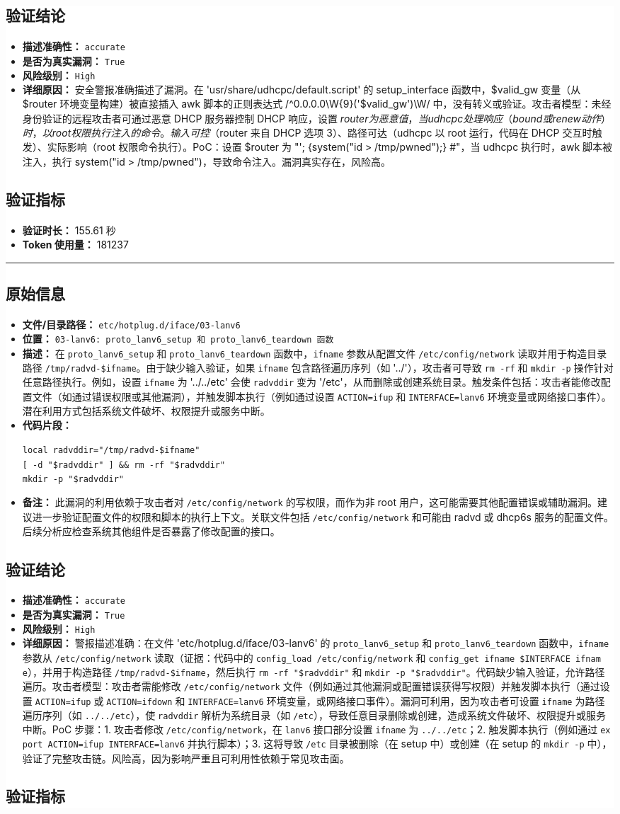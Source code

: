 ## 验证结论

- **描述准确性：** `accurate`
- **是否为真实漏洞：** `True`
- **风险级别：** `High`
- **详细原因：** 安全警报准确描述了漏洞。在 'usr/share/udhcpc/default.script' 的 setup_interface 函数中，$valid_gw 变量（从 $router 环境变量构建）被直接插入 awk 脚本的正则表达式 /^0.0.0.0\W{9}('$valid_gw')\W/ 中，没有转义或验证。攻击者模型：未经身份验证的远程攻击者可通过恶意 DHCP 服务器控制 DHCP 响应，设置 $router 为恶意值，当 udhcpc 处理响应（bound 或 renew 动作）时，以 root 权限执行注入的命令。输入可控（$router 来自 DHCP 选项 3）、路径可达（udhcpc 以 root 运行，代码在 DHCP 交互时触发）、实际影响（root 权限命令执行）。PoC：设置 $router 为 "'; {system(\"id > /tmp/pwned\");} #"，当 udhcpc 执行时，awk 脚本被注入，执行 system(\"id > /tmp/pwned\")，导致命令注入。漏洞真实存在，风险高。

## 验证指标

- **验证时长：** 155.61 秒
- **Token 使用量：** 181237

---

## 原始信息

- **文件/目录路径：** `etc/hotplug.d/iface/03-lanv6`
- **位置：** `03-lanv6: proto_lanv6_setup 和 proto_lanv6_teardown 函数`
- **描述：** 在 `proto_lanv6_setup` 和 `proto_lanv6_teardown` 函数中，`ifname` 参数从配置文件 `/etc/config/network` 读取并用于构造目录路径 `/tmp/radvd-$ifname`。由于缺少输入验证，如果 `ifname` 包含路径遍历序列（如 '../'），攻击者可导致 `rm -rf` 和 `mkdir -p` 操作针对任意路径执行。例如，设置 `ifname` 为 '../../etc' 会使 `radvddir` 变为 '/etc'，从而删除或创建系统目录。触发条件包括：攻击者能修改配置文件（如通过错误权限或其他漏洞），并触发脚本执行（例如通过设置 `ACTION=ifup` 和 `INTERFACE=lanv6` 环境变量或网络接口事件）。潜在利用方式包括系统文件破坏、权限提升或服务中断。
- **代码片段：**
  ```
  local radvddir="/tmp/radvd-$ifname"
  [ -d "$radvddir" ] && rm -rf "$radvddir"
  mkdir -p "$radvddir"
  ```
- **备注：** 此漏洞的利用依赖于攻击者对 `/etc/config/network` 的写权限，而作为非 root 用户，这可能需要其他配置错误或辅助漏洞。建议进一步验证配置文件的权限和脚本的执行上下文。关联文件包括 `/etc/config/network` 和可能由 radvd 或 dhcp6s 服务的配置文件。后续分析应检查系统其他组件是否暴露了修改配置的接口。

## 验证结论

- **描述准确性：** `accurate`
- **是否为真实漏洞：** `True`
- **风险级别：** `High`
- **详细原因：** 警报描述准确：在文件 'etc/hotplug.d/iface/03-lanv6' 的 `proto_lanv6_setup` 和 `proto_lanv6_teardown` 函数中，`ifname` 参数从 `/etc/config/network` 读取（证据：代码中的 `config_load /etc/config/network` 和 `config_get ifname $INTERFACE ifname`），并用于构造路径 `/tmp/radvd-$ifname`，然后执行 `rm -rf "$radvddir"` 和 `mkdir -p "$radvddir"`。代码缺少输入验证，允许路径遍历。攻击者模型：攻击者需能修改 `/etc/config/network` 文件（例如通过其他漏洞或配置错误获得写权限）并触发脚本执行（通过设置 `ACTION=ifup` 或 `ACTION=ifdown` 和 `INTERFACE=lanv6` 环境变量，或网络接口事件）。漏洞可利用，因为攻击者可设置 `ifname` 为路径遍历序列（如 `../../etc`），使 `radvddir` 解析为系统目录（如 `/etc`），导致任意目录删除或创建，造成系统文件破坏、权限提升或服务中断。PoC 步骤：1. 攻击者修改 `/etc/config/network`，在 `lanv6` 接口部分设置 `ifname` 为 `../../etc`；2. 触发脚本执行（例如通过 `export ACTION=ifup INTERFACE=lanv6` 并执行脚本）；3. 这将导致 `/etc` 目录被删除（在 setup 中）或创建（在 setup 的 `mkdir -p` 中），验证了完整攻击链。风险高，因为影响严重且可利用性依赖于常见攻击面。

## 验证指标
